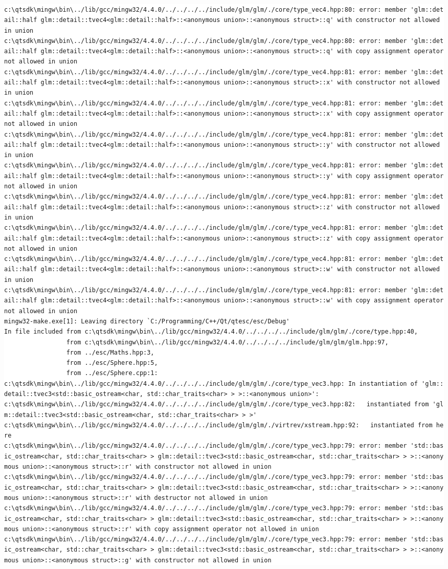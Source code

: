 ```
c:\qtsdk\mingw\bin\../lib/gcc/mingw32/4.4.0/../../../../include/glm/glm/./core/type_vec4.hpp:80: error: member 'glm::detail::half glm::detail::tvec4<glm::detail::half>::<anonymous union>::<anonymous struct>::q' with constructor not allowed in union
c:\qtsdk\mingw\bin\../lib/gcc/mingw32/4.4.0/../../../../include/glm/glm/./core/type_vec4.hpp:80: error: member 'glm::detail::half glm::detail::tvec4<glm::detail::half>::<anonymous union>::<anonymous struct>::q' with copy assignment operator not allowed in union
c:\qtsdk\mingw\bin\../lib/gcc/mingw32/4.4.0/../../../../include/glm/glm/./core/type_vec4.hpp:81: error: member 'glm::detail::half glm::detail::tvec4<glm::detail::half>::<anonymous union>::<anonymous struct>::x' with constructor not allowed in union
c:\qtsdk\mingw\bin\../lib/gcc/mingw32/4.4.0/../../../../include/glm/glm/./core/type_vec4.hpp:81: error: member 'glm::detail::half glm::detail::tvec4<glm::detail::half>::<anonymous union>::<anonymous struct>::x' with copy assignment operator not allowed in union
c:\qtsdk\mingw\bin\../lib/gcc/mingw32/4.4.0/../../../../include/glm/glm/./core/type_vec4.hpp:81: error: member 'glm::detail::half glm::detail::tvec4<glm::detail::half>::<anonymous union>::<anonymous struct>::y' with constructor not allowed in union
c:\qtsdk\mingw\bin\../lib/gcc/mingw32/4.4.0/../../../../include/glm/glm/./core/type_vec4.hpp:81: error: member 'glm::detail::half glm::detail::tvec4<glm::detail::half>::<anonymous union>::<anonymous struct>::y' with copy assignment operator not allowed in union
c:\qtsdk\mingw\bin\../lib/gcc/mingw32/4.4.0/../../../../include/glm/glm/./core/type_vec4.hpp:81: error: member 'glm::detail::half glm::detail::tvec4<glm::detail::half>::<anonymous union>::<anonymous struct>::z' with constructor not allowed in union
c:\qtsdk\mingw\bin\../lib/gcc/mingw32/4.4.0/../../../../include/glm/glm/./core/type_vec4.hpp:81: error: member 'glm::detail::half glm::detail::tvec4<glm::detail::half>::<anonymous union>::<anonymous struct>::z' with copy assignment operator not allowed in union
c:\qtsdk\mingw\bin\../lib/gcc/mingw32/4.4.0/../../../../include/glm/glm/./core/type_vec4.hpp:81: error: member 'glm::detail::half glm::detail::tvec4<glm::detail::half>::<anonymous union>::<anonymous struct>::w' with constructor not allowed in union
c:\qtsdk\mingw\bin\../lib/gcc/mingw32/4.4.0/../../../../include/glm/glm/./core/type_vec4.hpp:81: error: member 'glm::detail::half glm::detail::tvec4<glm::detail::half>::<anonymous union>::<anonymous struct>::w' with copy assignment operator not allowed in union
mingw32-make.exe[1]: Leaving directory `C:/Programming/C++/Qt/qtesc/esc/Debug'
In file included from c:\qtsdk\mingw\bin\../lib/gcc/mingw32/4.4.0/../../../../include/glm/glm/./core/type.hpp:40,
                 from c:\qtsdk\mingw\bin\../lib/gcc/mingw32/4.4.0/../../../../include/glm/glm/glm.hpp:97,
                 from ../esc/Maths.hpp:3,
                 from ../esc/Sphere.hpp:5,
                 from ../esc/Sphere.cpp:1:
c:\qtsdk\mingw\bin\../lib/gcc/mingw32/4.4.0/../../../../include/glm/glm/./core/type_vec3.hpp: In instantiation of 'glm::detail::tvec3<std::basic_ostream<char, std::char_traits<char> > >::<anonymous union>':
c:\qtsdk\mingw\bin\../lib/gcc/mingw32/4.4.0/../../../../include/glm/glm/./core/type_vec3.hpp:82:   instantiated from 'glm::detail::tvec3<std::basic_ostream<char, std::char_traits<char> > >'
c:\qtsdk\mingw\bin\../lib/gcc/mingw32/4.4.0/../../../../include/glm/glm/./virtrev/xstream.hpp:92:   instantiated from here
c:\qtsdk\mingw\bin\../lib/gcc/mingw32/4.4.0/../../../../include/glm/glm/./core/type_vec3.hpp:79: error: member 'std::basic_ostream<char, std::char_traits<char> > glm::detail::tvec3<std::basic_ostream<char, std::char_traits<char> > >::<anonymous union>::<anonymous struct>::r' with constructor not allowed in union
c:\qtsdk\mingw\bin\../lib/gcc/mingw32/4.4.0/../../../../include/glm/glm/./core/type_vec3.hpp:79: error: member 'std::basic_ostream<char, std::char_traits<char> > glm::detail::tvec3<std::basic_ostream<char, std::char_traits<char> > >::<anonymous union>::<anonymous struct>::r' with destructor not allowed in union
c:\qtsdk\mingw\bin\../lib/gcc/mingw32/4.4.0/../../../../include/glm/glm/./core/type_vec3.hpp:79: error: member 'std::basic_ostream<char, std::char_traits<char> > glm::detail::tvec3<std::basic_ostream<char, std::char_traits<char> > >::<anonymous union>::<anonymous struct>::r' with copy assignment operator not allowed in union
c:\qtsdk\mingw\bin\../lib/gcc/mingw32/4.4.0/../../../../include/glm/glm/./core/type_vec3.hpp:79: error: member 'std::basic_ostream<char, std::char_traits<char> > glm::detail::tvec3<std::basic_ostream<char, std::char_traits<char> > >::<anonymous union>::<anonymous struct>::g' with constructor not allowed in union
```